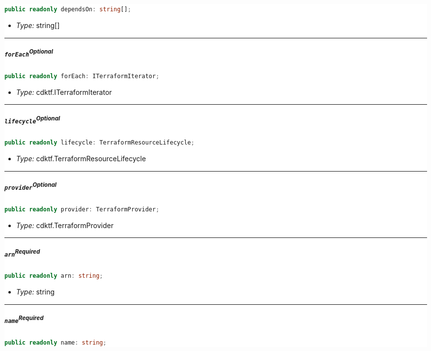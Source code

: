 ```typescript
public readonly dependsOn: string[];
```

- *Type:* string[]

---

##### `forEach`<sup>Optional</sup> <a name="forEach" id="@cdktf/aws-cdk.dataAwsBackupPlan.DataAwsBackupPlan.property.forEach"></a>

```typescript
public readonly forEach: ITerraformIterator;
```

- *Type:* cdktf.ITerraformIterator

---

##### `lifecycle`<sup>Optional</sup> <a name="lifecycle" id="@cdktf/aws-cdk.dataAwsBackupPlan.DataAwsBackupPlan.property.lifecycle"></a>

```typescript
public readonly lifecycle: TerraformResourceLifecycle;
```

- *Type:* cdktf.TerraformResourceLifecycle

---

##### `provider`<sup>Optional</sup> <a name="provider" id="@cdktf/aws-cdk.dataAwsBackupPlan.DataAwsBackupPlan.property.provider"></a>

```typescript
public readonly provider: TerraformProvider;
```

- *Type:* cdktf.TerraformProvider

---

##### `arn`<sup>Required</sup> <a name="arn" id="@cdktf/aws-cdk.dataAwsBackupPlan.DataAwsBackupPlan.property.arn"></a>

```typescript
public readonly arn: string;
```

- *Type:* string

---

##### `name`<sup>Required</sup> <a name="name" id="@cdktf/aws-cdk.dataAwsBackupPlan.DataAwsBackupPlan.property.name"></a>

```typescript
public readonly name: string;
```
